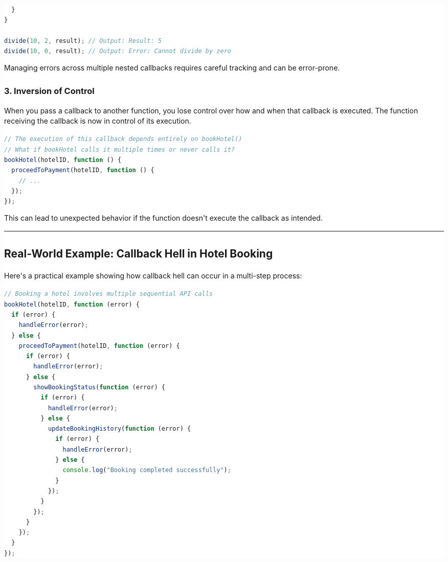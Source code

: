 ```javascript
  }
}

divide(10, 2, result); // Output: Result: 5
divide(10, 0, result); // Output: Error: Cannot divide by zero
```

Managing errors across multiple nested callbacks requires careful tracking and can be error-prone.

### 3. Inversion of Control

When you pass a callback to another function, you lose control over how and when that callback is executed. The function receiving the callback is now in control of its execution.

```javascript
// The execution of this callback depends entirely on bookHotel()
// What if bookHotel calls it multiple times or never calls it?
bookHotel(hotelID, function () {
  proceedToPayment(hotelID, function () {
    // ...
  });
});
```

This can lead to unexpected behavior if the function doesn't execute the callback as intended.

---

## Real-World Example: Callback Hell in Hotel Booking

Here's a practical example showing how callback hell can occur in a multi-step process:

```javascript
// Booking a hotel involves multiple sequential API calls
bookHotel(hotelID, function (error) {
  if (error) {
    handleError(error);
  } else {
    proceedToPayment(hotelID, function (error) {
      if (error) {
        handleError(error);
      } else {
        showBookingStatus(function (error) {
          if (error) {
            handleError(error);
          } else {
            updateBookingHistory(function (error) {
              if (error) {
                handleError(error);
              } else {
                console.log("Booking completed successfully");
              }
            });
          }
        });
      }
    });
  }
});
```
